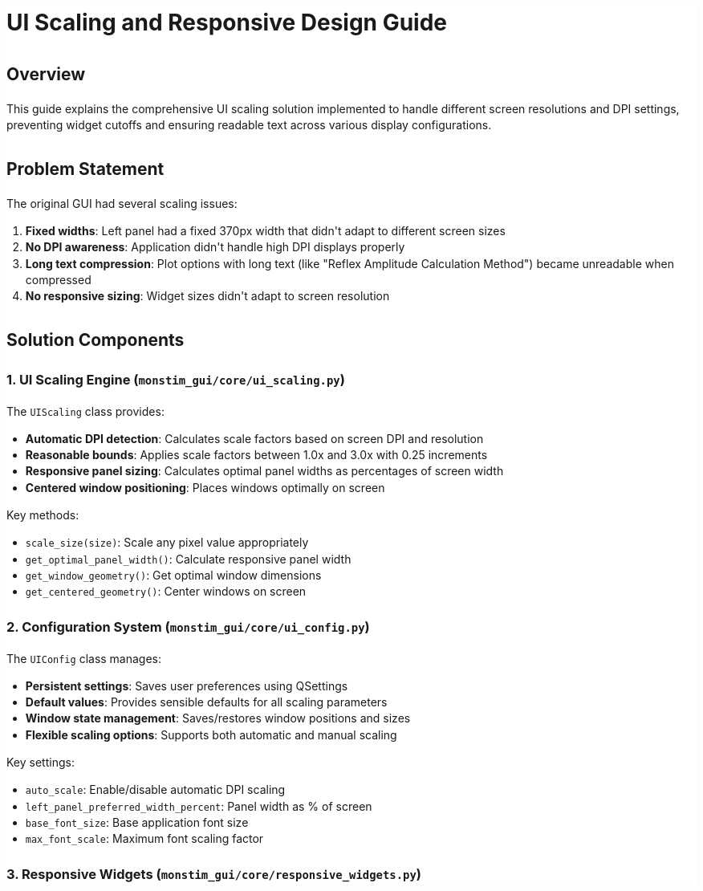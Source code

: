 # UI Scaling and Responsive Design Guide

## Overview

This guide explains the comprehensive UI scaling solution implemented to handle different screen resolutions and DPI settings, preventing widget cutoffs and ensuring readable text across various display configurations.

## Problem Statement

The original GUI had several scaling issues:
1. **Fixed widths**: Left panel had a fixed 370px width that didn't adapt to different screen sizes
2. **No DPI awareness**: Application didn't handle high DPI displays properly
3. **Long text compression**: Plot options with long text (like "Reflex Amplitude Calculation Method") became unreadable when compressed
4. **No responsive sizing**: Widget sizes didn't adapt to screen resolution

## Solution Components

### 1. UI Scaling Engine (`monstim_gui/core/ui_scaling.py`)

The `UIScaling` class provides:
- **Automatic DPI detection**: Calculates scale factors based on screen DPI and resolution
- **Reasonable bounds**: Applies scale factors between 1.0x and 3.0x with 0.25 increments
- **Responsive panel sizing**: Calculates optimal panel widths as percentages of screen width
- **Centered window positioning**: Places windows optimally on screen

Key methods:
- `scale_size(size)`: Scale any pixel value appropriately
- `get_optimal_panel_width()`: Calculate responsive panel width
- `get_window_geometry()`: Get optimal window dimensions
- `get_centered_geometry()`: Center windows on screen

### 2. Configuration System (`monstim_gui/core/ui_config.py`)

The `UIConfig` class manages:
- **Persistent settings**: Saves user preferences using QSettings
- **Default values**: Provides sensible defaults for all scaling parameters
- **Window state management**: Saves/restores window positions and sizes
- **Flexible scaling options**: Supports both automatic and manual scaling

Key settings:
- `auto_scale`: Enable/disable automatic DPI scaling
- `left_panel_preferred_width_percent`: Panel width as % of screen
- `base_font_size`: Base application font size
- `max_font_scale`: Maximum font scaling factor

### 3. Responsive Widgets (`monstim_gui/core/responsive_widgets.py`)
